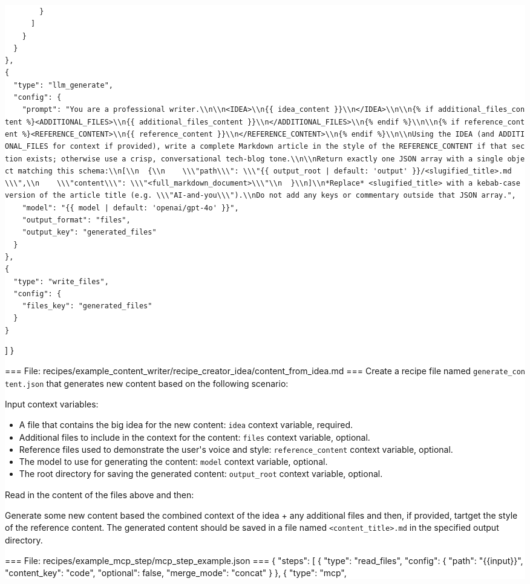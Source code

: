             }
          ]
        }
      }
    },
    {
      "type": "llm_generate",
      "config": {
        "prompt": "You are a professional writer.\\n\\n<IDEA>\\n{{ idea_content }}\\n</IDEA>\\n\\n{% if additional_files_content %}<ADDITIONAL_FILES>\\n{{ additional_files_content }}\\n</ADDITIONAL_FILES>\\n{% endif %}\\n\\n{% if reference_content %}<REFERENCE_CONTENT>\\n{{ reference_content }}\\n</REFERENCE_CONTENT>\\n{% endif %}\\n\\nUsing the IDEA (and ADDITIONAL_FILES for context if provided), write a complete Markdown article in the style of the REFERENCE_CONTENT if that section exists; otherwise use a crisp, conversational tech-blog tone.\\n\\nReturn exactly one JSON array with a single object matching this schema:\\n[\\n  {\\n    \\\"path\\\": \\\"{{ output_root | default: 'output' }}/<slugified_title>.md\\\",\\n    \\\"content\\\": \\\"<full_markdown_document>\\\"\\n  }\\n]\\n*Replace* <slugified_title> with a kebab-case version of the article title (e.g. \\\"AI-and-you\\\").\\nDo not add any keys or commentary outside that JSON array.",
        "model": "{{ model | default: 'openai/gpt-4o' }}",
        "output_format": "files",
        "output_key": "generated_files"
      }
    },
    {
      "type": "write_files",
      "config": {
        "files_key": "generated_files"
      }
    }
  ]
}


=== File: recipes/example_content_writer/recipe_creator_idea/content_from_idea.md ===
Create a recipe file named `generate_content.json` that generates new content based on the following scenario:

Input context variables:

- A file that contains the big idea for the new content: `idea` context variable, required.
- Additional files to include in the context for the content: `files` context variable, optional.
- Reference files used to demonstrate the user's voice and style: `reference_content` context variable, optional.
- The model to use for generating the content: `model` context variable, optional.
- The root directory for saving the generated content: `output_root` context variable, optional.

Read in the content of the files above and then:

Generate some new content based the combined context of the idea + any additional files and then, if provided, tartget the style of the reference content. The generated content should be saved in a file named `<content_title>.md` in the specified output directory.


=== File: recipes/example_mcp_step/mcp_step_example.json ===
{
  "steps": [
    {
      "type": "read_files",
      "config": {
        "path": "{{input}}",
        "content_key": "code",
        "optional": false,
        "merge_mode": "concat"
      }
    },
    {
      "type": "mcp",